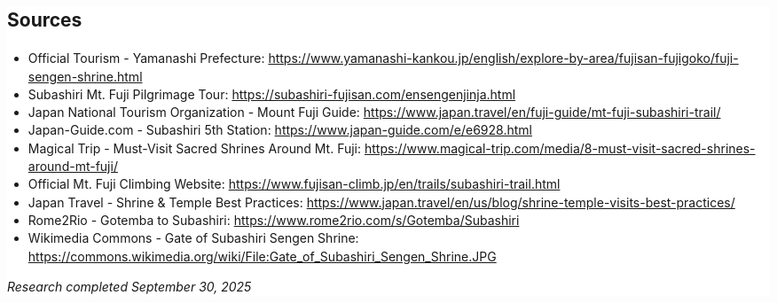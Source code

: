 ## Sources

- Official Tourism - Yamanashi Prefecture: https://www.yamanashi-kankou.jp/english/explore-by-area/fujisan-fujigoko/fuji-sengen-shrine.html
- Subashiri Mt. Fuji Pilgrimage Tour: https://subashiri-fujisan.com/ensengenjinja.html
- Japan National Tourism Organization - Mount Fuji Guide: https://www.japan.travel/en/fuji-guide/mt-fuji-subashiri-trail/
- Japan-Guide.com - Subashiri 5th Station: https://www.japan-guide.com/e/e6928.html
- Magical Trip - Must-Visit Sacred Shrines Around Mt. Fuji: https://www.magical-trip.com/media/8-must-visit-sacred-shrines-around-mt-fuji/
- Official Mt. Fuji Climbing Website: https://www.fujisan-climb.jp/en/trails/subashiri-trail.html
- Japan Travel - Shrine & Temple Best Practices: https://www.japan.travel/en/us/blog/shrine-temple-visits-best-practices/
- Rome2Rio - Gotemba to Subashiri: https://www.rome2rio.com/s/Gotemba/Subashiri
- Wikimedia Commons - Gate of Subashiri Sengen Shrine: https://commons.wikimedia.org/wiki/File:Gate_of_Subashiri_Sengen_Shrine.JPG

*Research completed September 30, 2025*
